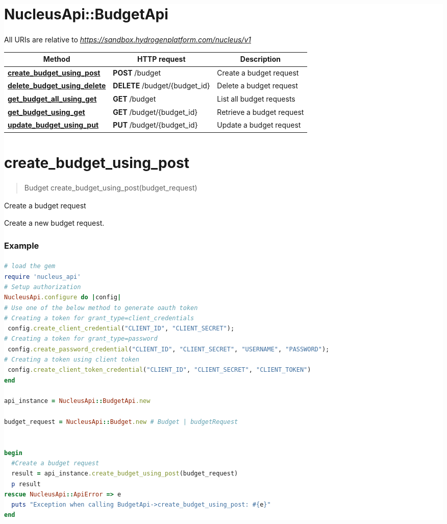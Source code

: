 # NucleusApi::BudgetApi

All URIs are relative to *https://sandbox.hydrogenplatform.com/nucleus/v1*

Method | HTTP request | Description
------------- | ------------- | -------------
[**create_budget_using_post**](BudgetApi.md#create_budget_using_post) | **POST** /budget | Create a budget request
[**delete_budget_using_delete**](BudgetApi.md#delete_budget_using_delete) | **DELETE** /budget/{budget_id} | Delete a budget request
[**get_budget_all_using_get**](BudgetApi.md#get_budget_all_using_get) | **GET** /budget | List all budget requests
[**get_budget_using_get**](BudgetApi.md#get_budget_using_get) | **GET** /budget/{budget_id} | Retrieve a budget request
[**update_budget_using_put**](BudgetApi.md#update_budget_using_put) | **PUT** /budget/{budget_id} | Update a budget request


# **create_budget_using_post**
> Budget create_budget_using_post(budget_request)

Create a budget request

Create a new budget request.

### Example
```ruby
# load the gem
require 'nucleus_api'
# Setup authorization
NucleusApi.configure do |config|
# Use one of the below method to generate oauth token        
# Creating a token for grant_type=client_credentials
 config.create_client_credential("CLIENT_ID", "CLIENT_SECRET");
# Creating a token for grant_type=password
 config.create_password_credential("CLIENT_ID", "CLIENT_SECRET", "USERNAME", "PASSWORD");
# Creating a token using client token
 config.create_client_token_credential("CLIENT_ID", "CLIENT_SECRET", "CLIENT_TOKEN")
end

api_instance = NucleusApi::BudgetApi.new

budget_request = NucleusApi::Budget.new # Budget | budgetRequest


begin
  #Create a budget request
  result = api_instance.create_budget_using_post(budget_request)
  p result
rescue NucleusApi::ApiError => e
  puts "Exception when calling BudgetApi->create_budget_using_post: #{e}"
end
```
